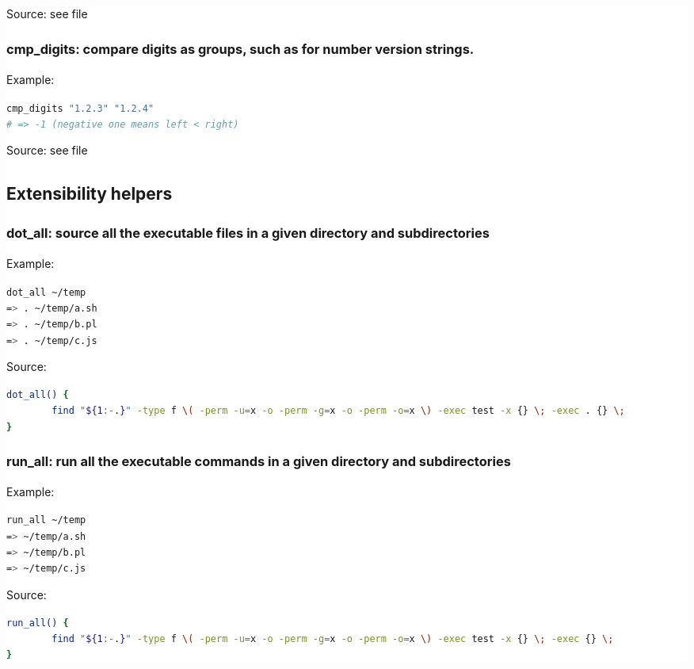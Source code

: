 Source: see file

### cmp_digits: compare digits as groups, such as for number version strings.

Example:

```sh
cmp_digits "1.2.3" "1.2.4"
# => -1 (negative one means left < right)
```

Source: see file

## Extensibility helpers

### dot_all: source all the executable files in a given directory and subdirectories

Example:

```sh
dot_all ~/temp
=> . ~/temp/a.sh
=> . ~/temp/b.pl
=> . ~/temp/c.js
```

Source:

```sh
dot_all() {
        find "${1:-.}" -type f \( -perm -u=x -o -perm -g=x -o -perm -o=x \) -exec test -x {} \; -exec . {} \;
}
```

### run_all: run all the executable commands in a given directory and subdirectories

Example:

```sh
run_all ~/temp
=> ~/temp/a.sh
=> ~/temp/b.pl
=> ~/temp/c.js
```

Source:

```sh
run_all() {
        find "${1:-.}" -type f \( -perm -u=x -o -perm -g=x -o -perm -o=x \) -exec test -x {} \; -exec {} \;
}
```

